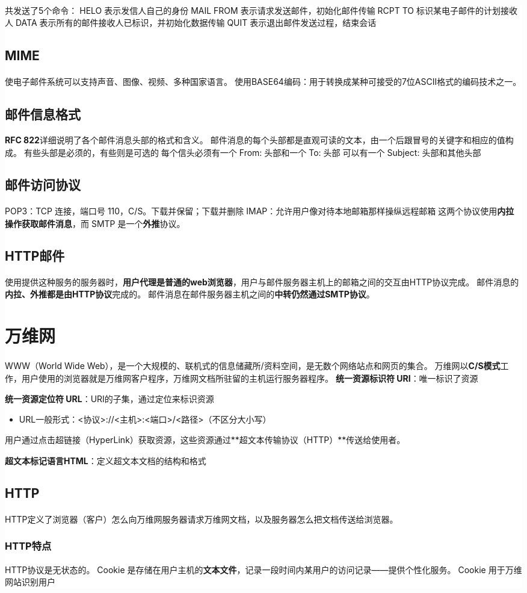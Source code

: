 共发送了5个命令：
HELO 表示发信人自己的身份
MAIL FROM 表示请求发送邮件，初始化邮件传输
RCPT TO 标识某电子邮件的计划接收人
DATA 表示所有的邮件接收人已标识，并初始化数据传输
QUIT 表示退出邮件发送过程，结束会话

## MIME
使电子邮件系统可以支持声音、图像、视频、多种国家语言。
使用BASE64编码：用于转换成某种可接受的7位ASCII格式的编码技术之一。

## 邮件信息格式
**RFC 822**详细说明了各个邮件消息头部的格式和含义。
邮件消息的每个头部都是直观可读的文本，由一个后跟冒号的关键字和相应的值构成。
有些头部是必须的，有些则是可选的
每个信头必须有一个 From: 头部和一个 To: 头部
可以有一个 Subject: 头部和其他头部

## 邮件访问协议
POP3：TCP 连接，端口号 110，C/S。下载并保留；下载并删除
IMAP：允许用户像对待本地邮箱那样操纵远程邮箱
这两个协议使用**内拉操作获取邮件消息**，而 SMTP 是一个**外推**协议。

## HTTP邮件
使用提供这种服务的服务器时，**用户代理是普通的web浏览器**，用户与邮件服务器主机上的邮箱之间的交互由HTTP协议完成。
邮件消息的**内拉、外推都是由HTTP协议**完成的。
邮件消息在邮件服务器主机之间的**中转仍然通过SMTP协议**。
# 万维网
WWW（World Wide Web），是一个大规模的、联机式的信息储藏所/资料空间，是无数个网络站点和网页的集合。
万维网以**C/S模式**工作，用户使用的浏览器就是万维网客户程序，万维网文档所驻留的主机运行服务器程序。
**统一资源标识符 URI**：唯一标识了资源

**统一资源定位符 URL**：URI的子集，通过定位来标识资源
- URL一般形式：<协议>://<主机>:<端口>/<路径>（不区分大小写）

用户通过点击超链接（HyperLink）获取资源，这些资源通过**超文本传输协议（HTTP）**传送给使用者。

**超文本标记语言HTML**：定义超文本文档的结构和格式


## HTTP
HTTP定义了浏览器（客户）怎么向万维网服务器请求万维网文档，以及服务器怎么把文档传送给浏览器。

### HTTP特点
HTTP协议是无状态的。
Cookie 是存储在用户主机的**文本文件**，记录一段时间内某用户的访问记录——提供个性化服务。
Cookie 用于万维网站识别用户
